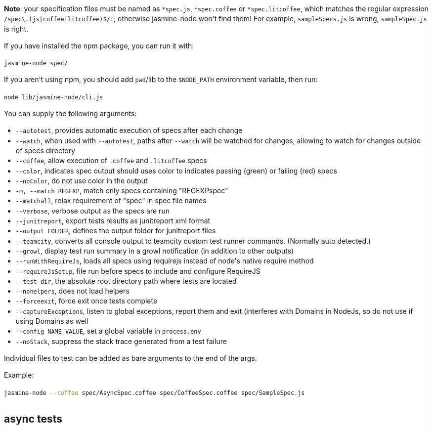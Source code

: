 **Note**: your specification files must be named as `*spec.js`, `*spec.coffee` or `*spec.litcoffee`,
which matches the regular expression `/spec\.(js|coffee|litcoffee)$/i`;
otherwise jasmine-node won't find them!
For example, `sampleSpecs.js` is wrong, `sampleSpec.js` is right.

If you have installed the npm package, you can run it with:

```sh
jasmine-node spec/
```

If you aren't using npm, you should add `pwd`/lib to the `$NODE_PATH`
environment variable, then run:

```sh
node lib/jasmine-node/cli.js
```


You can supply the following arguments:

  * `--autotest`, provides automatic execution of specs after each change
  * `--watch`, when used with `--autotest`, paths after `--watch` will be
watched for changes, allowing to watch for changes outside of specs directory
  * `--coffee`, allow execution of `.coffee` and `.litcoffee` specs
  * `--color`, indicates spec output should uses color to
indicates passing (green) or failing (red) specs
  * `--noColor`, do not use color in the output
  * `-m, --match REGEXP`, match only specs containing "REGEXPspec"
  * `--matchall`, relax requirement of "spec" in spec file names
  * `--verbose`, verbose output as the specs are run
  * `--junitreport`, export tests results as junitreport xml format
  * `--output FOLDER`, defines the output folder for junitreport files
  * `--teamcity`, converts all console output to teamcity custom test runner commands. (Normally auto detected.)
  * `--growl`, display test run summary in a growl notification (in addition to other outputs)
  * `--runWithRequireJs`, loads all specs using requirejs instead of node's native require method
  * `--requireJsSetup`, file run before specs to include and configure RequireJS
  * `--test-dir`, the absolute root directory path where tests are located
  * `--nohelpers`, does not load helpers
  * `--forceexit`, force exit once tests complete
  * `--captureExceptions`, listen to global exceptions, report them and exit (interferes with Domains in NodeJs, so do not use if using Domains as well
  * `--config NAME VALUE`, set a global variable in `process.env`
  * `--noStack`, suppress the stack trace generated from a test failure

Individual files to test can be added as bare arguments to the end of the args.

Example:

```bash
jasmine-node --coffee spec/AsyncSpec.coffee spec/CoffeeSpec.coffee spec/SampleSpec.js
```

async tests
-----------
